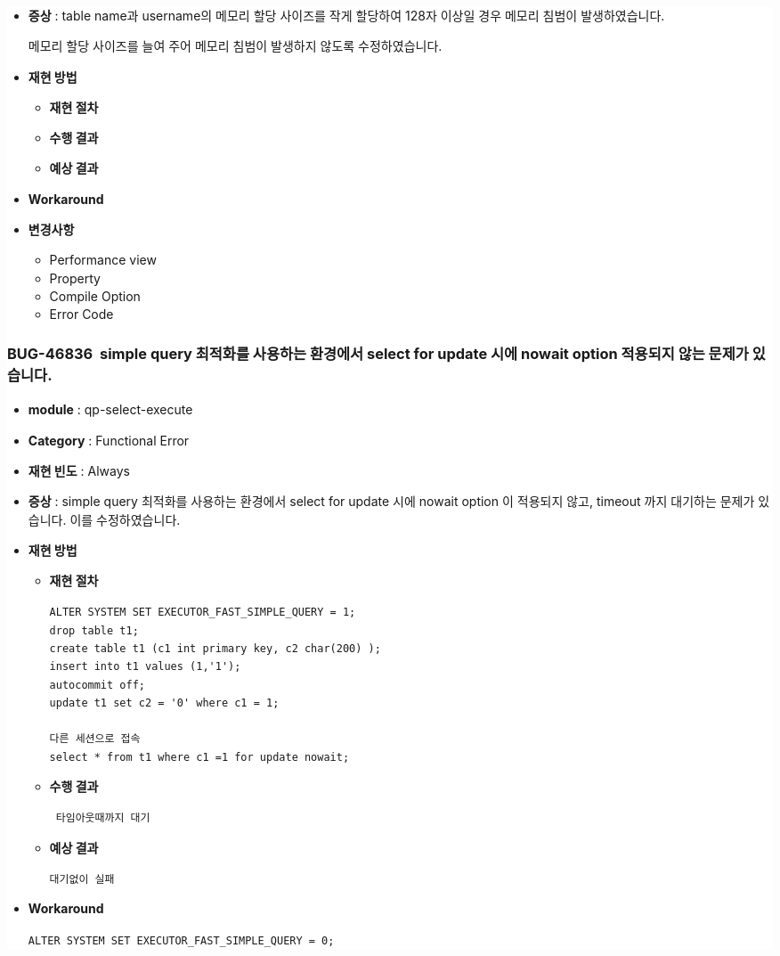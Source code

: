 - **증상** : table name과 username의 메모리 할당 사이즈를 작게
  할당하여 128자 이상일 경우 메모리 침범이 발생하였습니다.

  메모리 할당 사이즈를 늘여 주어 메모리 침범이 발생하지 않도록
  수정하였습니다.

- **재현 방법**

  -   **재현 절차**

  -   **수행 결과**

  -   **예상 결과**

- **Workaround**

- **변경사항**

  -   Performance view
  -   Property
  -   Compile Option
  -   Error Code

### BUG-46836  simple query 최적화를 사용하는 환경에서 select for update 시에 nowait option 적용되지 않는 문제가 있습니다.

-   **module** : qp-select-execute

-   **Category** : Functional Error

-   **재현 빈도** : Always

-   **증상** : simple query 최적화를 사용하는 환경에서 select for update
    시에 nowait option 이 적용되지 않고, timeout 까지 대기하는 문제가
    있습니다. 이를 수정하였습니다.

- **재현 방법**

  - **재현 절차**

        ALTER SYSTEM SET EXECUTOR_FAST_SIMPLE_QUERY = 1;
        drop table t1;
        create table t1 (c1 int primary key, c2 char(200) );
        insert into t1 values (1,'1');
        autocommit off;
        update t1 set c2 = '0' where c1 = 1;

        다른 세션으로 접속
        select * from t1 where c1 =1 for update nowait;

  -   **수행 결과**

           타임아웃때까지 대기

  - **예상 결과**

        대기없이 실패

-   **Workaround**

        ALTER SYSTEM SET EXECUTOR_FAST_SIMPLE_QUERY = 0;
